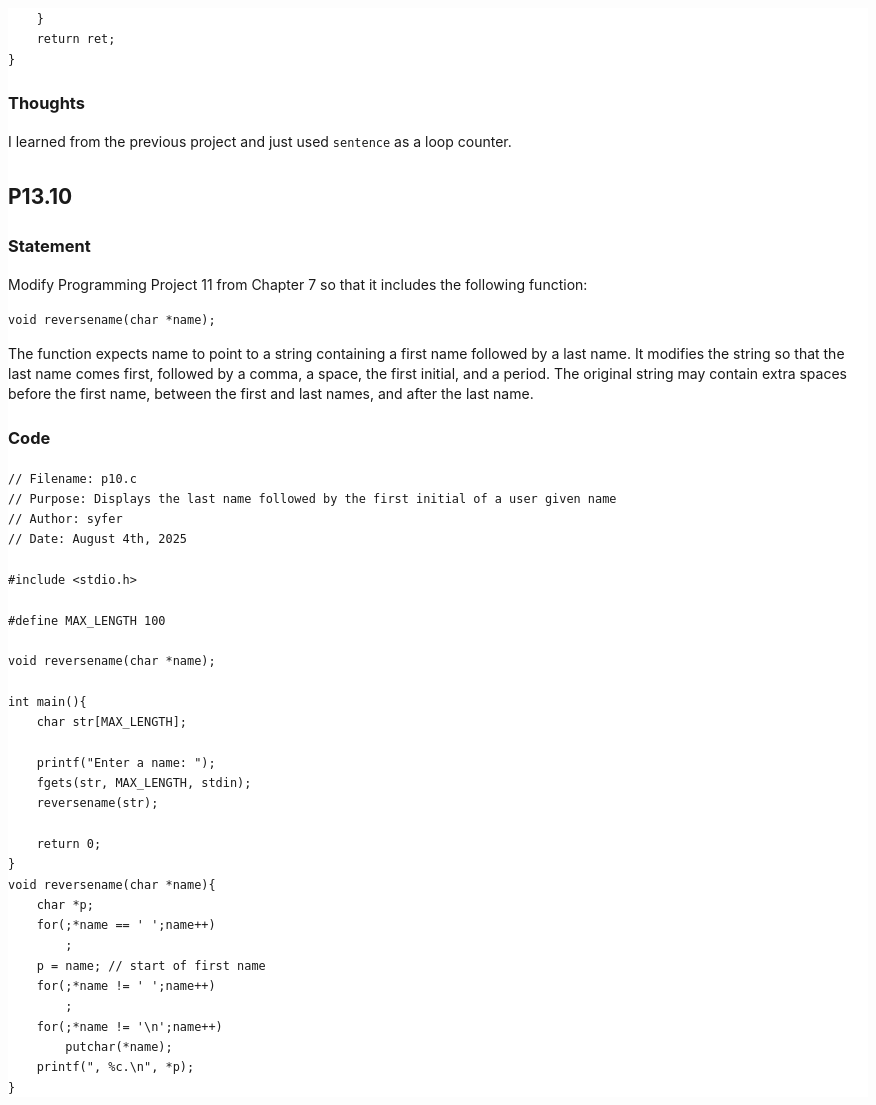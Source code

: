 ```
    }
    return ret;
}
```

### Thoughts
I learned from the previous project and just used `sentence` as a loop counter.

## P13.10
### Statement
Modify Programming Project 11 from Chapter 7 so that it includes the following function:

`void reversename(char *name);`

The function expects name to point to a string containing a first name followed by a last name. It modifies the string so that the last name comes first, followed by a comma, a space, the first initial, and a period. The original string may contain extra spaces before the first name, between the first and last names, and after the last name.

### Code
```
// Filename: p10.c
// Purpose: Displays the last name followed by the first initial of a user given name
// Author: syfer
// Date: August 4th, 2025

#include <stdio.h>

#define MAX_LENGTH 100

void reversename(char *name);

int main(){
    char str[MAX_LENGTH];

    printf("Enter a name: ");
    fgets(str, MAX_LENGTH, stdin);
    reversename(str);
    
    return 0;
}
void reversename(char *name){
    char *p;
    for(;*name == ' ';name++)
        ;
    p = name; // start of first name
    for(;*name != ' ';name++)
        ;
    for(;*name != '\n';name++)
        putchar(*name);
    printf(", %c.\n", *p);
}
```
